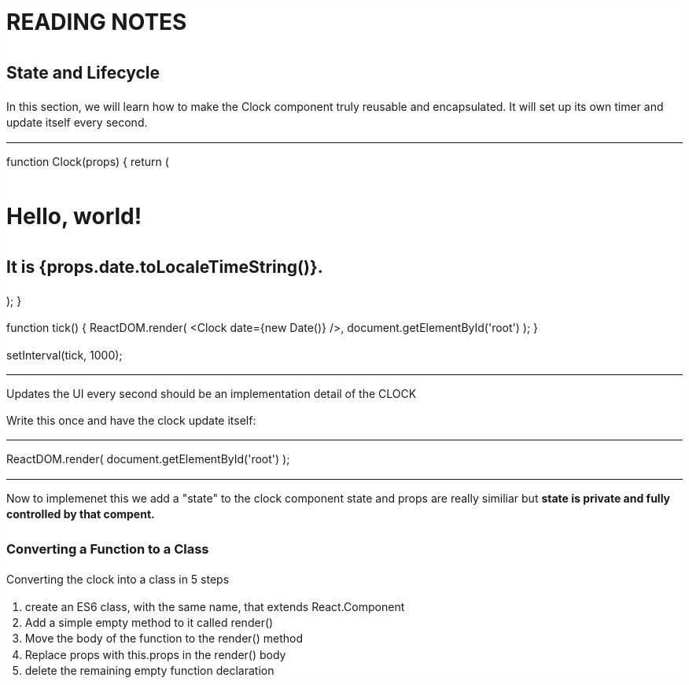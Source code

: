 # READING NOTES

## State and Lifecycle

In this section, we will learn how to make the Clock component truly reusable and encapsulated. It will set up its own timer and update itself every second. 
____________________________________________________
function Clock(props) {
  return (
    <div>
      <h1>Hello, world!</h1>
      <h2>It is {props.date.toLocaleTimeString()}.</h2>
    </div>
  );
}

function tick() {
  ReactDOM.render(
    <Clock date={new Date()} />,
    document.getElementById('root')
  );
}

setInterval(tick, 1000);
_____________________________________________________

Updates the UI every second should be an implementation detail of the CLOCK

Write this once and have the clock update itself:
_____________________________
ReactDOM.render(
<Clock />
document.getElementById('root')
);

______________________________

Now to implemenet this we add a "state" to the clock component
state and props are really similiar but **state is private and fully controlled by that compent.** 



### Converting a Function to a Class

Converting the clock into a class in 5 steps

<ol>
  <li> create an ES6 class, with the same name, that extends React.Component </li>
  <li> Add a simple empty method to it called render() </li>
  <li> Move the body of the function to the render() method </li>
  <li> Replace props with this.props in the render() body </li>
  <li> delete the remaining empty function declaration </li>
</ol>
